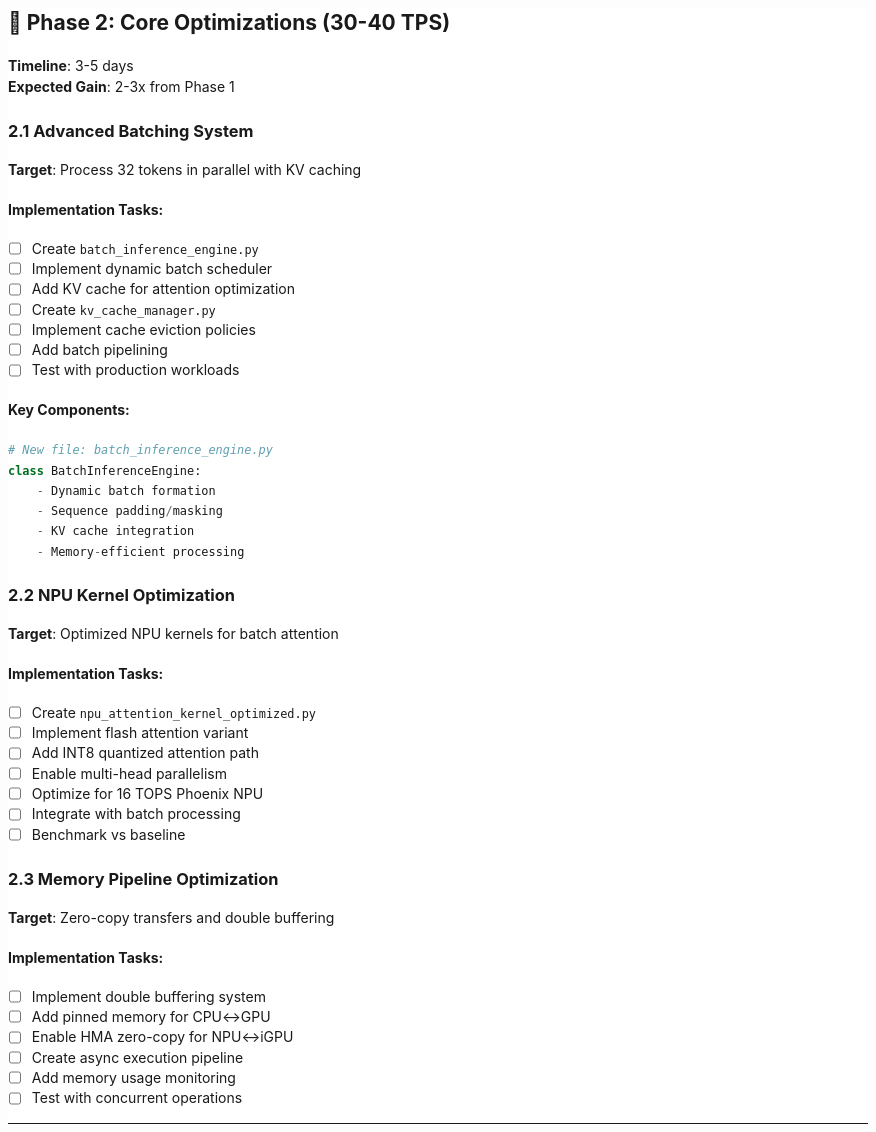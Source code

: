 
## 🚀 Phase 2: Core Optimizations (30-40 TPS)

**Timeline**: 3-5 days  
**Expected Gain**: 2-3x from Phase 1

### 2.1 Advanced Batching System

**Target**: Process 32 tokens in parallel with KV caching

#### Implementation Tasks:
- [ ] Create `batch_inference_engine.py`
- [ ] Implement dynamic batch scheduler
- [ ] Add KV cache for attention optimization
- [ ] Create `kv_cache_manager.py`
- [ ] Implement cache eviction policies
- [ ] Add batch pipelining
- [ ] Test with production workloads

#### Key Components:
```python
# New file: batch_inference_engine.py
class BatchInferenceEngine:
    - Dynamic batch formation
    - Sequence padding/masking
    - KV cache integration
    - Memory-efficient processing
```

### 2.2 NPU Kernel Optimization

**Target**: Optimized NPU kernels for batch attention

#### Implementation Tasks:
- [ ] Create `npu_attention_kernel_optimized.py`
- [ ] Implement flash attention variant
- [ ] Add INT8 quantized attention path
- [ ] Enable multi-head parallelism
- [ ] Optimize for 16 TOPS Phoenix NPU
- [ ] Integrate with batch processing
- [ ] Benchmark vs baseline

### 2.3 Memory Pipeline Optimization

**Target**: Zero-copy transfers and double buffering

#### Implementation Tasks:
- [ ] Implement double buffering system
- [ ] Add pinned memory for CPU↔GPU
- [ ] Enable HMA zero-copy for NPU↔iGPU
- [ ] Create async execution pipeline
- [ ] Add memory usage monitoring
- [ ] Test with concurrent operations

---
